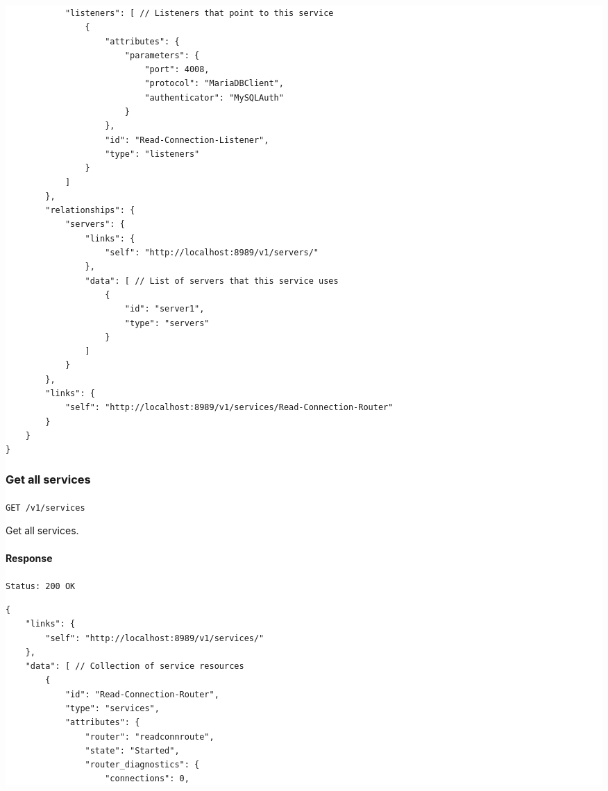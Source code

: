 ```
            "listeners": [ // Listeners that point to this service
                {
                    "attributes": {
                        "parameters": {
                            "port": 4008,
                            "protocol": "MariaDBClient",
                            "authenticator": "MySQLAuth"
                        }
                    },
                    "id": "Read-Connection-Listener",
                    "type": "listeners"
                }
            ]
        },
        "relationships": {
            "servers": {
                "links": {
                    "self": "http://localhost:8989/v1/servers/"
                },
                "data": [ // List of servers that this service uses
                    {
                        "id": "server1",
                        "type": "servers"
                    }
                ]
            }
        },
        "links": {
            "self": "http://localhost:8989/v1/services/Read-Connection-Router"
        }
    }
}
```



### Get all services



```
GET /v1/services
```



Get all services.


#### Response


`Status: 200 OK`



```
{
    "links": {
        "self": "http://localhost:8989/v1/services/"
    },
    "data": [ // Collection of service resources
        {
            "id": "Read-Connection-Router",
            "type": "services",
            "attributes": {
                "router": "readconnroute",
                "state": "Started",
                "router_diagnostics": {
                    "connections": 0,
```